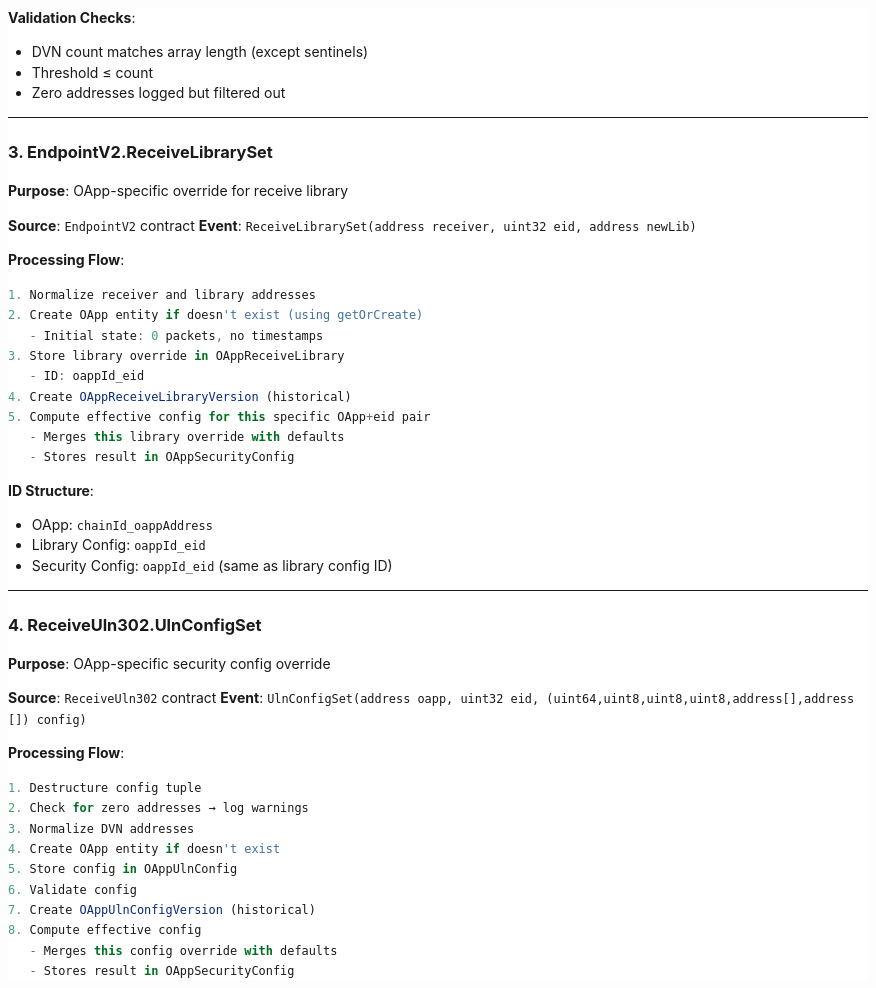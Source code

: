**Validation Checks**:
- DVN count matches array length (except sentinels)
- Threshold ≤ count
- Zero addresses logged but filtered out

---

### 3. EndpointV2.ReceiveLibrarySet

**Purpose**: OApp-specific override for receive library

**Source**: `EndpointV2` contract
**Event**: `ReceiveLibrarySet(address receiver, uint32 eid, address newLib)`

**Processing Flow**:
```typescript
1. Normalize receiver and library addresses
2. Create OApp entity if doesn't exist (using getOrCreate)
   - Initial state: 0 packets, no timestamps
3. Store library override in OAppReceiveLibrary
   - ID: oappId_eid
4. Create OAppReceiveLibraryVersion (historical)
5. Compute effective config for this specific OApp+eid pair
   - Merges this library override with defaults
   - Stores result in OAppSecurityConfig
```

**ID Structure**:
- OApp: `chainId_oappAddress`
- Library Config: `oappId_eid`
- Security Config: `oappId_eid` (same as library config ID)

---

### 4. ReceiveUln302.UlnConfigSet

**Purpose**: OApp-specific security config override

**Source**: `ReceiveUln302` contract
**Event**: `UlnConfigSet(address oapp, uint32 eid, (uint64,uint8,uint8,uint8,address[],address[]) config)`

**Processing Flow**:
```typescript
1. Destructure config tuple
2. Check for zero addresses → log warnings
3. Normalize DVN addresses
4. Create OApp entity if doesn't exist
5. Store config in OAppUlnConfig
6. Validate config
7. Create OAppUlnConfigVersion (historical)
8. Compute effective config
   - Merges this config override with defaults
   - Stores result in OAppSecurityConfig
```
